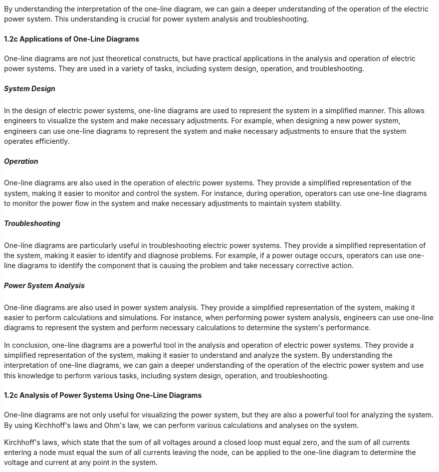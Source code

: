 By understanding the interpretation of the one-line diagram, we can gain a deeper understanding of the operation of the electric power system. This understanding is crucial for power system analysis and troubleshooting.

#### 1.2c Applications of One-Line Diagrams

One-line diagrams are not just theoretical constructs, but have practical applications in the analysis and operation of electric power systems. They are used in a variety of tasks, including system design, operation, and troubleshooting.

##### System Design

In the design of electric power systems, one-line diagrams are used to represent the system in a simplified manner. This allows engineers to visualize the system and make necessary adjustments. For example, when designing a new power system, engineers can use one-line diagrams to represent the system and make necessary adjustments to ensure that the system operates efficiently.

##### Operation

One-line diagrams are also used in the operation of electric power systems. They provide a simplified representation of the system, making it easier to monitor and control the system. For instance, during operation, operators can use one-line diagrams to monitor the power flow in the system and make necessary adjustments to maintain system stability.

##### Troubleshooting

One-line diagrams are particularly useful in troubleshooting electric power systems. They provide a simplified representation of the system, making it easier to identify and diagnose problems. For example, if a power outage occurs, operators can use one-line diagrams to identify the component that is causing the problem and take necessary corrective action.

##### Power System Analysis

One-line diagrams are also used in power system analysis. They provide a simplified representation of the system, making it easier to perform calculations and simulations. For instance, when performing power system analysis, engineers can use one-line diagrams to represent the system and perform necessary calculations to determine the system's performance.

In conclusion, one-line diagrams are a powerful tool in the analysis and operation of electric power systems. They provide a simplified representation of the system, making it easier to understand and analyze the system. By understanding the interpretation of one-line diagrams, we can gain a deeper understanding of the operation of the electric power system and use this knowledge to perform various tasks, including system design, operation, and troubleshooting.




#### 1.2c Analysis of Power Systems Using One-Line Diagrams

One-line diagrams are not only useful for visualizing the power system, but they are also a powerful tool for analyzing the system. By using Kirchhoff's laws and Ohm's law, we can perform various calculations and analyses on the system.

Kirchhoff's laws, which state that the sum of all voltages around a closed loop must equal zero, and the sum of all currents entering a node must equal the sum of all currents leaving the node, can be applied to the one-line diagram to determine the voltage and current at any point in the system.
